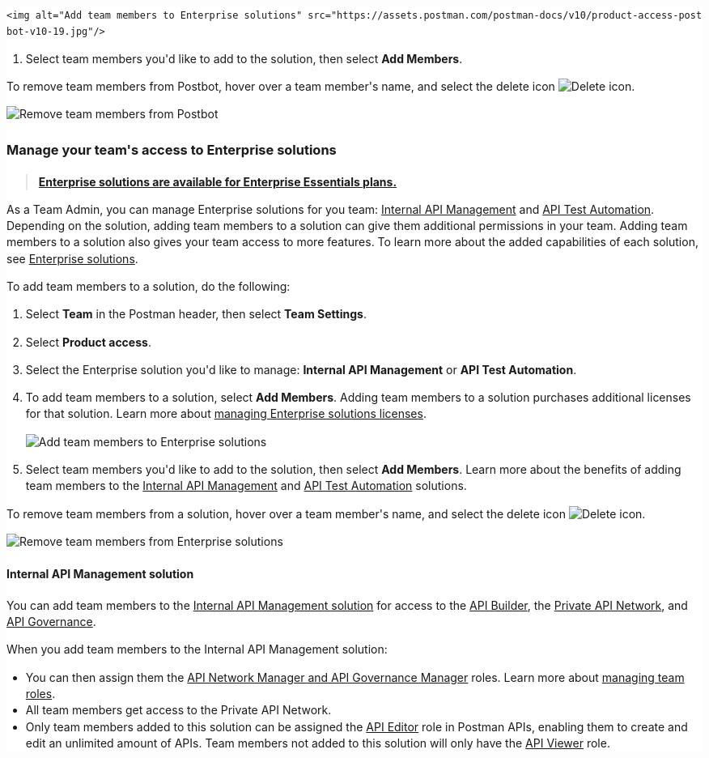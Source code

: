     <img alt="Add team members to Enterprise solutions" src="https://assets.postman.com/postman-docs/v10/product-access-postbot-v10-19.jpg"/>

1. Select team members you'd like to add to the solution, then select **Add Members**.

To remove team members from Postbot, hover over a team member's name, and select the delete icon <img alt="Delete icon" src="https://assets.postman.com/postman-docs/icon-delete-v9.jpg#icon" width="12px">.

<img alt="Remove team members from Postbot" src="https://assets.postman.com/postman-docs/v10/product-access-postbot-remove-members-v10-19.jpg"/>

### Manage your team's access to Enterprise solutions

> **[Enterprise solutions are available for Enterprise Essentials plans.](https://www.postman.com/pricing)**

As a Team Admin, you can manage Enterprise solutions for you team: [Internal API Management](#internal-api-management-solution) and [API Test Automation](#api-test-automation-solution). Depending on the solution, adding team members to a solution can give them additional permissions in your team. Adding team members to a solution also gives your team access to more features. To learn more about the added capabilities of each solution, see [Enterprise solutions](https://www.postman.com/pricing/#enterprise-solutions).

To add team members to a solution, do the following:

1. Select **Team** in the Postman header, then select **Team Settings**.
1. Select **Product access**.
1. Select the Enterprise solution you'd like to manage: **Internal API Management** or **API Test Automation**.
1. To add team members to a solution, select **Add Members**. Adding team members to a solution purchases additional licenses for that solution. Learn more about [managing Enterprise solutions licenses](/docs/billing/billing/#manage-enterprise-solutions-licenses).

    <img alt="Add team members to Enterprise solutions" src="https://assets.postman.com/postman-docs/v10/enterprise-solutions-add-members-v10.jpg"/>

1. Select team members you'd like to add to the solution, then select **Add Members**. Learn more about the benefits of adding team members to the [Internal API Management](#internal-api-management-solution) and [API Test Automation](#api-test-automation-solution) solutions.

To remove team members from a solution, hover over a team member's name, and select the delete icon <img alt="Delete icon" src="https://assets.postman.com/postman-docs/icon-delete-v9.jpg#icon" width="12px">.

<img alt="Remove team members from Enterprise solutions" src="https://assets.postman.com/postman-docs/v10/enterprise-solutions-remove-members-v10.jpg"/>

#### Internal API Management solution

You can add team members to the [Internal API Management solution](https://www.postman.com/solutions/internal-api-management/) for access to the [API Builder](/docs/designing-and-developing-your-api/the-api-workflow/), the [Private API Network](/docs/collaborating-in-postman/private-api-network/adding-private-network/), and [API Governance](https://learning.postman.com/docs/api-governance/api-governance-overview/).

When you add team members to the Internal API Management solution:

* You can then assign them the [API Network Manager and API Governance Manager](/docs/collaborating-in-postman/roles-and-permissions/#team-roles) roles. Learn more about [managing team roles](#managing-team-roles).
* All team members get access to the Private API Network.
* Only team members added to this solution can be assigned the [API Editor](/docs/collaborating-in-postman/roles-and-permissions/#api-roles) role in Postman APIs, enabling them to create and edit an unlimited amount of APIs. Team members not added to this solution will only have the [API Viewer](/docs/collaborating-in-postman/roles-and-permissions/#api-roles) role.
